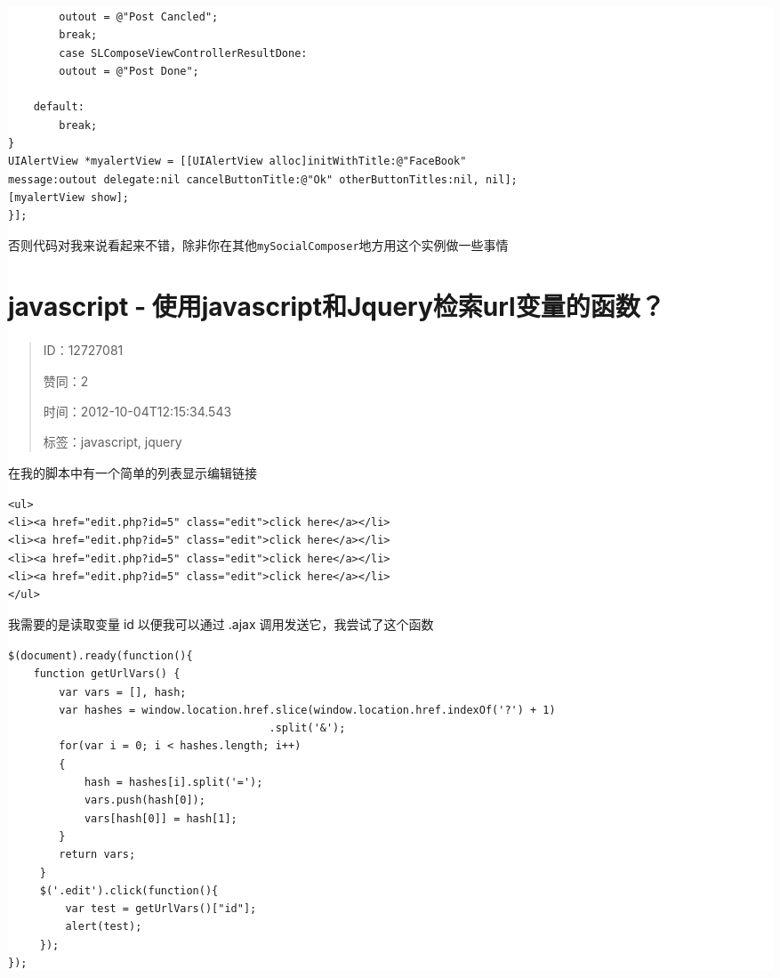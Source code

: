 ```
        outout = @"Post Cancled";
        break;
        case SLComposeViewControllerResultDone:
        outout = @"Post Done";

    default:
        break;
}
UIAlertView *myalertView = [[UIAlertView alloc]initWithTitle:@"FaceBook"  
message:outout delegate:nil cancelButtonTitle:@"Ok" otherButtonTitles:nil, nil];
[myalertView show];
}]; 
```

否则代码对我来说看起来不错，除非你在其他`mySocialComposer`地方用这个实例做一些事情

# javascript - 使用javascript和Jquery检索url变量的函数？

> ID：12727081
> 
> 赞同：2
> 
> 时间：2012-10-04T12:15:34.543
> 
> 标签：javascript, jquery

在我的脚本中有一个简单的列表显示编辑链接

```
<ul>
<li><a href="edit.php?id=5" class="edit">click here</a></li>
<li><a href="edit.php?id=5" class="edit">click here</a></li>
<li><a href="edit.php?id=5" class="edit">click here</a></li>
<li><a href="edit.php?id=5" class="edit">click here</a></li>
</ul> 
```

我需要的是读取变量 id 以便我可以通过 .ajax 调用发送它，我尝试了这个函数

```
$(document).ready(function(){
    function getUrlVars() {
        var vars = [], hash;
        var hashes = window.location.href.slice(window.location.href.indexOf('?') + 1)
                                         .split('&');
        for(var i = 0; i < hashes.length; i++)
        {
            hash = hashes[i].split('=');
            vars.push(hash[0]);
            vars[hash[0]] = hash[1];
        }
        return vars;
     }
     $('.edit').click(function(){
         var test = getUrlVars()["id"];
         alert(test);
     });
}); 
```

